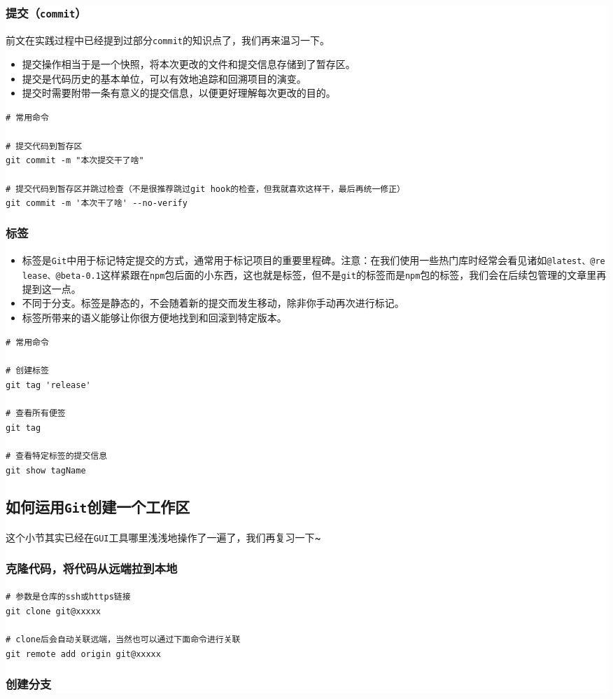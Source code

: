 ### 提交（`commit`）

前文在实践过程中已经提到过部分`commit`的知识点了，我们再来温习一下。

-   提交操作相当于是一个快照，将本次更改的文件和提交信息存储到了暂存区。
-   提交是代码历史的基本单位，可以有效地追踪和回溯项目的演变。
-   提交时需要附带一条有意义的提交信息，以便更好理解每次更改的目的。

```
# 常用命令

# 提交代码到暂存区
git commit -m "本次提交干了啥"

# 提交代码到暂存区并跳过检查（不是很推荐跳过git hook的检查，但我就喜欢这样干，最后再统一修正）
git commit -m '本次干了啥' --no-verify
```

### 标签

-   标签是`Git`中用于标记特定提交的方式，通常用于标记项目的重要里程碑。注意：在我们使用一些热门库时经常会看见诸如`@latest、@release、@beta-0.1`这样紧跟在`npm`包后面的小东西，这也就是标签，但不是`git`的标签而是`npm`包的标签，我们会在后续包管理的文章里再提到这一点。
-   不同于分支。标签是静态的，不会随着新的提交而发生移动，除非你手动再次进行标记。
-   标签所带来的语义能够让你很方便地找到和回滚到特定版本。

```
# 常用命令

# 创建标签
git tag 'release'

# 查看所有便签
git tag

# 查看特定标签的提交信息
git show tagName
```

## 如何运用`Git`创建一个工作区

这个小节其实已经在`GUI`工具哪里浅浅地操作了一遍了，我们再复习一下~

### 克隆代码，将代码从远端拉到本地

```
# 参数是仓库的ssh或https链接
git clone git@xxxxx

# clone后会自动关联远端，当然也可以通过下面命令进行关联
git remote add origin git@xxxxx
```

### 创建分支
